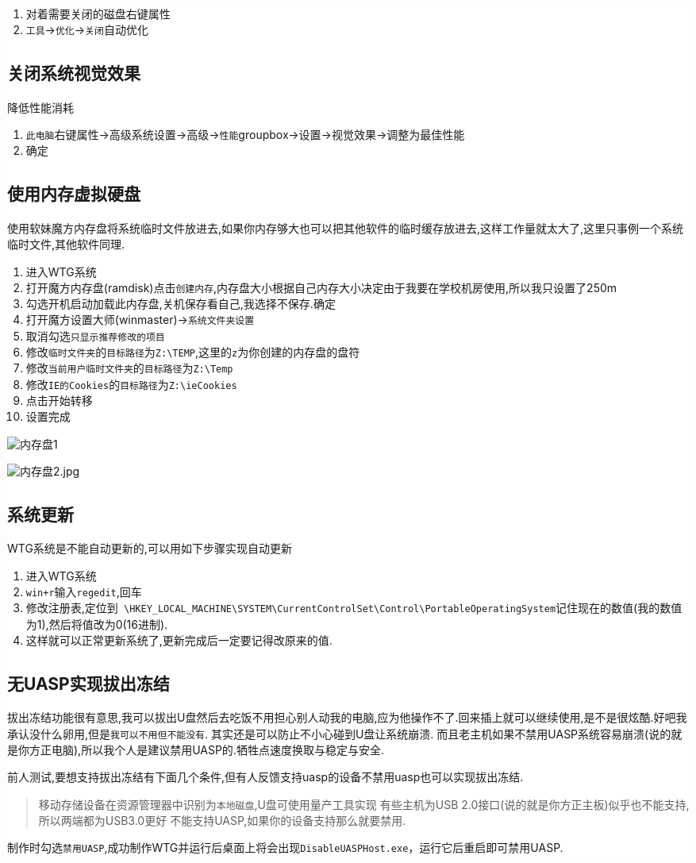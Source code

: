 1. 对着需要关闭的磁盘右键属性
2. `工具`->`优化`->`关闭`自动优化

## 关闭系统视觉效果
降低性能消耗

1. `此电脑`右键属性->高级系统设置->高级->`性能`groupbox->设置->视觉效果->调整为最佳性能
2. 确定



## 使用内存虚拟硬盘
使用软妹魔方内存盘将系统临时文件放进去,如果你内存够大也可以把其他软件的临时缓存放进去,这样工作量就太大了,这里只事例一个系统临时文件,其他软件同理.

1. 进入WTG系统
1. 打开魔方内存盘(ramdisk)点击`创建内存`,内存盘大小根据自己内存大小决定由于我要在学校机房使用,所以我只设置了250m
2. 勾选开机启动加载此内存盘,关机保存看自己,我选择不保存.确定
3. 打开魔方设置大师(winmaster)->`系统文件夹设置`
4. 取消勾选`只显示推荐修改的项目`
5. 修改`临时文件夹`的`目标路径`为`Z:\TEMP`,这里的`z`为你创建的内存盘的盘符
6. 修改`当前用户临时文件夹`的`目标路径`为`Z:\Temp`
7. 修改`IE的Cookies`的`目标路径`为`Z:\ieCookies`
8. 点击开始转移
9. 设置完成

![内存盘1](https://e1sewhere.github.io/images/内存盘1.jpg)

![内存盘2.jpg](https://e1sewhere.github.io/images/内存盘2.jpg)

## <span id="jump5">系统更新</span>

WTG系统是不能自动更新的,可以用如下步骤实现自动更新

1. 进入WTG系统
2. `win+r`输入`regedit`,回车
3. 修改注册表,定位到` \HKEY_LOCAL_MACHINE\SYSTEM\CurrentControlSet\Control\PortableOperatingSystem`记住现在的数值(我的数值为1),然后将值改为0(16进制).
4. 这样就可以正常更新系统了,更新完成后一定要记得改原来的值.



## <span id="jump3">无UASP实现拔出冻结</span>

拔出冻结功能很有意思,我可以拔出U盘然后去吃饭不用担心别人动我的电脑,应为他操作不了.回来插上就可以继续使用,是不是很炫酷.好吧我承认没什么卵用,但是`我可以不用但不能没有`.
其实还是可以防止不小心碰到U盘让系统崩溃.
而且老主机如果不禁用UASP系统容易崩溃(说的就是你方正电脑),所以我个人是建议禁用UASP的.牺牲点速度换取与稳定与安全.

前人测试,要想支持拔出冻结有下面几个条件,但有人反馈支持uasp的设备不禁用uasp也可以实现拔出冻结.
> 移动存储设备在资源管理器中识别为`本地磁盘`,U盘可使用量产工具实现
> 有些主机为USB 2.0接口(说的就是你方正主板)似乎也不能支持,所以两端都为USB3.0更好
> 不能支持UASP,如果你的设备支持那么就要禁用.


制作时勾选`禁用UASP`,成功制作WTG并运行后桌面上将会出现`DisableUASPHost.exe`，运行它后重启即可禁用UASP.
